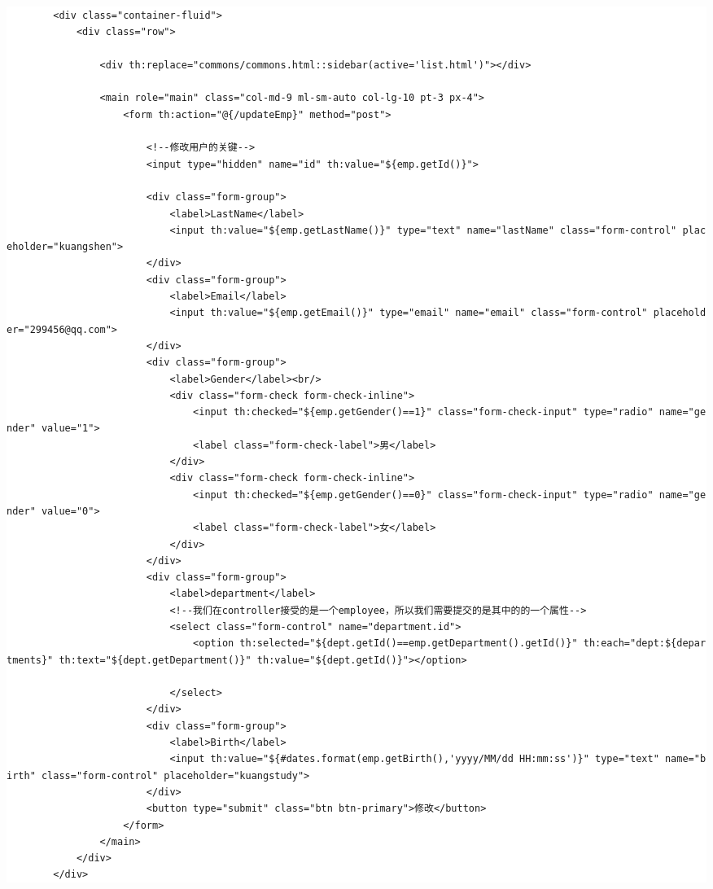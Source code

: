        		<div class="container-fluid">
       			<div class="row">
       
       				<div th:replace="commons/commons.html::sidebar(active='list.html')"></div>
       
       				<main role="main" class="col-md-9 ml-sm-auto col-lg-10 pt-3 px-4">
       					<form th:action="@{/updateEmp}" method="post">
       
       						<!--修改用户的关键-->
       						<input type="hidden" name="id" th:value="${emp.getId()}">
       
       						<div class="form-group">
       							<label>LastName</label>
       							<input th:value="${emp.getLastName()}" type="text" name="lastName" class="form-control" placeholder="kuangshen">
       						</div>
       						<div class="form-group">
       							<label>Email</label>
       							<input th:value="${emp.getEmail()}" type="email" name="email" class="form-control" placeholder="299456@qq.com">
       						</div>
       						<div class="form-group">
       							<label>Gender</label><br/>
       							<div class="form-check form-check-inline">
       								<input th:checked="${emp.getGender()==1}" class="form-check-input" type="radio" name="gender" value="1">
       								<label class="form-check-label">男</label>
       							</div>
       							<div class="form-check form-check-inline">
       								<input th:checked="${emp.getGender()==0}" class="form-check-input" type="radio" name="gender" value="0">
       								<label class="form-check-label">女</label>
       							</div>
       						</div>
       						<div class="form-group">
       							<label>department</label>
       							<!--我们在controller接受的是一个employee，所以我们需要提交的是其中的的一个属性-->
       							<select class="form-control" name="department.id">
       								<option th:selected="${dept.getId()==emp.getDepartment().getId()}" th:each="dept:${departments}" th:text="${dept.getDepartment()}" th:value="${dept.getId()}"></option>
       
       							</select>
       						</div>
       						<div class="form-group">
       							<label>Birth</label>
       							<input th:value="${#dates.format(emp.getBirth(),'yyyy/MM/dd HH:mm:ss')}" type="text" name="birth" class="form-control" placeholder="kuangstudy">
       						</div>
       						<button type="submit" class="btn btn-primary">修改</button>
       					</form>
       				</main>
       			</div>
       		</div>
       